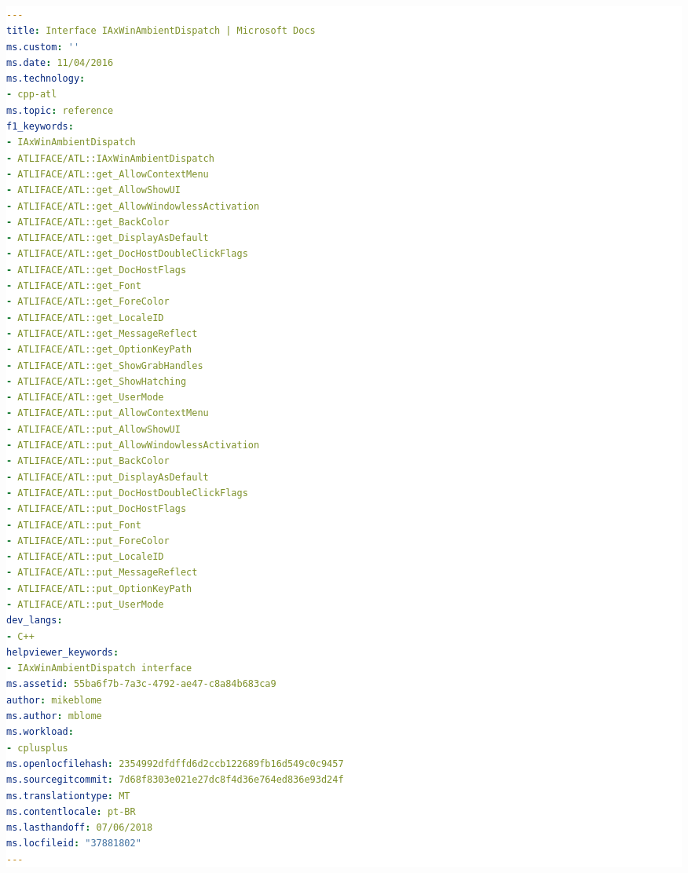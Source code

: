 ```yaml
---
title: Interface IAxWinAmbientDispatch | Microsoft Docs
ms.custom: ''
ms.date: 11/04/2016
ms.technology:
- cpp-atl
ms.topic: reference
f1_keywords:
- IAxWinAmbientDispatch
- ATLIFACE/ATL::IAxWinAmbientDispatch
- ATLIFACE/ATL::get_AllowContextMenu
- ATLIFACE/ATL::get_AllowShowUI
- ATLIFACE/ATL::get_AllowWindowlessActivation
- ATLIFACE/ATL::get_BackColor
- ATLIFACE/ATL::get_DisplayAsDefault
- ATLIFACE/ATL::get_DocHostDoubleClickFlags
- ATLIFACE/ATL::get_DocHostFlags
- ATLIFACE/ATL::get_Font
- ATLIFACE/ATL::get_ForeColor
- ATLIFACE/ATL::get_LocaleID
- ATLIFACE/ATL::get_MessageReflect
- ATLIFACE/ATL::get_OptionKeyPath
- ATLIFACE/ATL::get_ShowGrabHandles
- ATLIFACE/ATL::get_ShowHatching
- ATLIFACE/ATL::get_UserMode
- ATLIFACE/ATL::put_AllowContextMenu
- ATLIFACE/ATL::put_AllowShowUI
- ATLIFACE/ATL::put_AllowWindowlessActivation
- ATLIFACE/ATL::put_BackColor
- ATLIFACE/ATL::put_DisplayAsDefault
- ATLIFACE/ATL::put_DocHostDoubleClickFlags
- ATLIFACE/ATL::put_DocHostFlags
- ATLIFACE/ATL::put_Font
- ATLIFACE/ATL::put_ForeColor
- ATLIFACE/ATL::put_LocaleID
- ATLIFACE/ATL::put_MessageReflect
- ATLIFACE/ATL::put_OptionKeyPath
- ATLIFACE/ATL::put_UserMode
dev_langs:
- C++
helpviewer_keywords:
- IAxWinAmbientDispatch interface
ms.assetid: 55ba6f7b-7a3c-4792-ae47-c8a84b683ca9
author: mikeblome
ms.author: mblome
ms.workload:
- cplusplus
ms.openlocfilehash: 2354992dfdffd6d2ccb122689fb16d549c0c9457
ms.sourcegitcommit: 7d68f8303e021e27dc8f4d36e764ed836e93d24f
ms.translationtype: MT
ms.contentlocale: pt-BR
ms.lasthandoff: 07/06/2018
ms.locfileid: "37881802"
---
```
